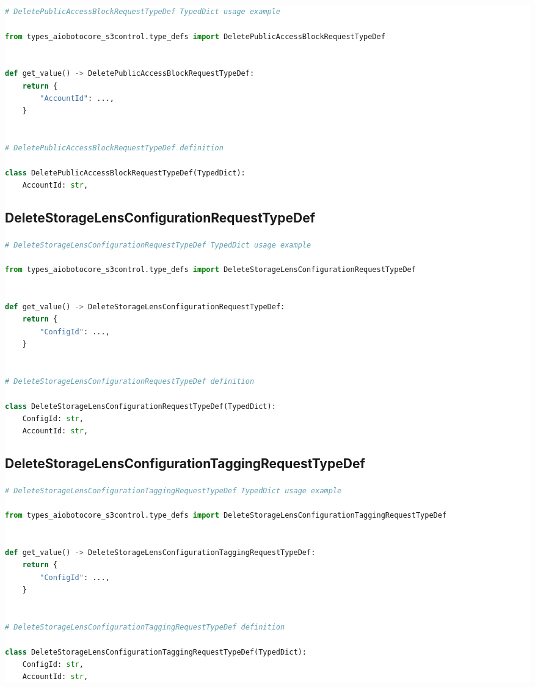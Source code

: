 ```python
# DeletePublicAccessBlockRequestTypeDef TypedDict usage example

from types_aiobotocore_s3control.type_defs import DeletePublicAccessBlockRequestTypeDef


def get_value() -> DeletePublicAccessBlockRequestTypeDef:
    return {
        "AccountId": ...,
    }


# DeletePublicAccessBlockRequestTypeDef definition

class DeletePublicAccessBlockRequestTypeDef(TypedDict):
    AccountId: str,
```


## DeleteStorageLensConfigurationRequestTypeDef

```python
# DeleteStorageLensConfigurationRequestTypeDef TypedDict usage example

from types_aiobotocore_s3control.type_defs import DeleteStorageLensConfigurationRequestTypeDef


def get_value() -> DeleteStorageLensConfigurationRequestTypeDef:
    return {
        "ConfigId": ...,
    }


# DeleteStorageLensConfigurationRequestTypeDef definition

class DeleteStorageLensConfigurationRequestTypeDef(TypedDict):
    ConfigId: str,
    AccountId: str,
```


## DeleteStorageLensConfigurationTaggingRequestTypeDef

```python
# DeleteStorageLensConfigurationTaggingRequestTypeDef TypedDict usage example

from types_aiobotocore_s3control.type_defs import DeleteStorageLensConfigurationTaggingRequestTypeDef


def get_value() -> DeleteStorageLensConfigurationTaggingRequestTypeDef:
    return {
        "ConfigId": ...,
    }


# DeleteStorageLensConfigurationTaggingRequestTypeDef definition

class DeleteStorageLensConfigurationTaggingRequestTypeDef(TypedDict):
    ConfigId: str,
    AccountId: str,
```
